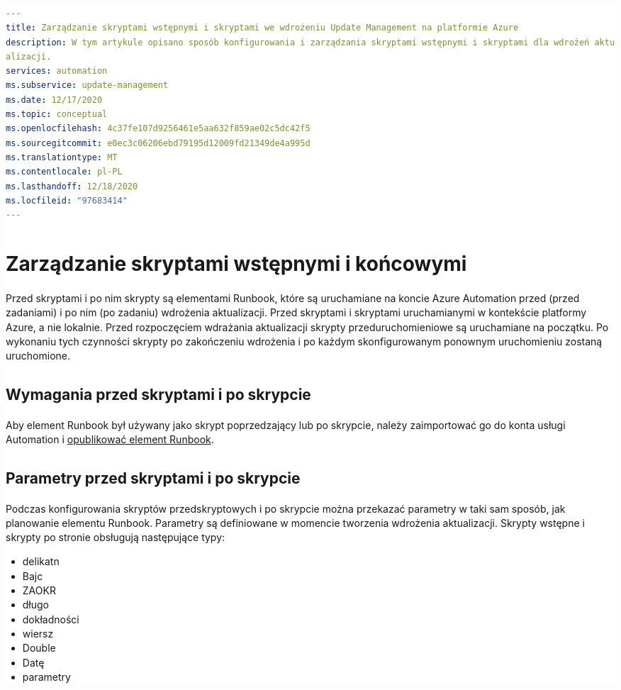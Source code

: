 ```yaml
---
title: Zarządzanie skryptami wstępnymi i skryptami we wdrożeniu Update Management na platformie Azure
description: W tym artykule opisano sposób konfigurowania i zarządzania skryptami wstępnymi i skryptami dla wdrożeń aktualizacji.
services: automation
ms.subservice: update-management
ms.date: 12/17/2020
ms.topic: conceptual
ms.openlocfilehash: 4c37fe107d9256461e5aa632f859ae02c5dc42f5
ms.sourcegitcommit: e0ec3c06206ebd79195d12009fd21349de4a995d
ms.translationtype: MT
ms.contentlocale: pl-PL
ms.lasthandoff: 12/18/2020
ms.locfileid: "97683414"
---
```

# <a name="manage-pre-scripts-and-post-scripts"></a>Zarządzanie skryptami wstępnymi i końcowymi

Przed skryptami i po nim skrypty są elementami Runbook, które są uruchamiane na koncie Azure Automation przed (przed zadaniami) i po nim (po zadaniu) wdrożenia aktualizacji. Przed skryptami i skryptami uruchamianymi w kontekście platformy Azure, a nie lokalnie. Przed rozpoczęciem wdrażania aktualizacji skrypty przeduruchomieniowe są uruchamiane na początku. Po wykonaniu tych czynności skrypty po zakończeniu wdrożenia i po każdym skonfigurowanym ponownym uruchomieniu zostaną uruchomione.

## <a name="pre-script-and-post-script-requirements"></a>Wymagania przed skryptami i po skrypcie

Aby element Runbook był używany jako skrypt poprzedzający lub po skrypcie, należy zaimportować go do konta usługi Automation i [opublikować element Runbook](../manage-runbooks.md#publish-a-runbook).

## <a name="pre-script-and-post-script-parameters"></a>Parametry przed skryptami i po skrypcie

Podczas konfigurowania skryptów przedskryptowych i po skrypcie można przekazać parametry w taki sam sposób, jak planowanie elementu Runbook. Parametry są definiowane w momencie tworzenia wdrożenia aktualizacji. Skrypty wstępne i skrypty po stronie obsługują następujące typy:

* delikatn
* Bajc
* ZAOKR
* długo
* dokładności
* wiersz
* Double
* Datę
* parametry
